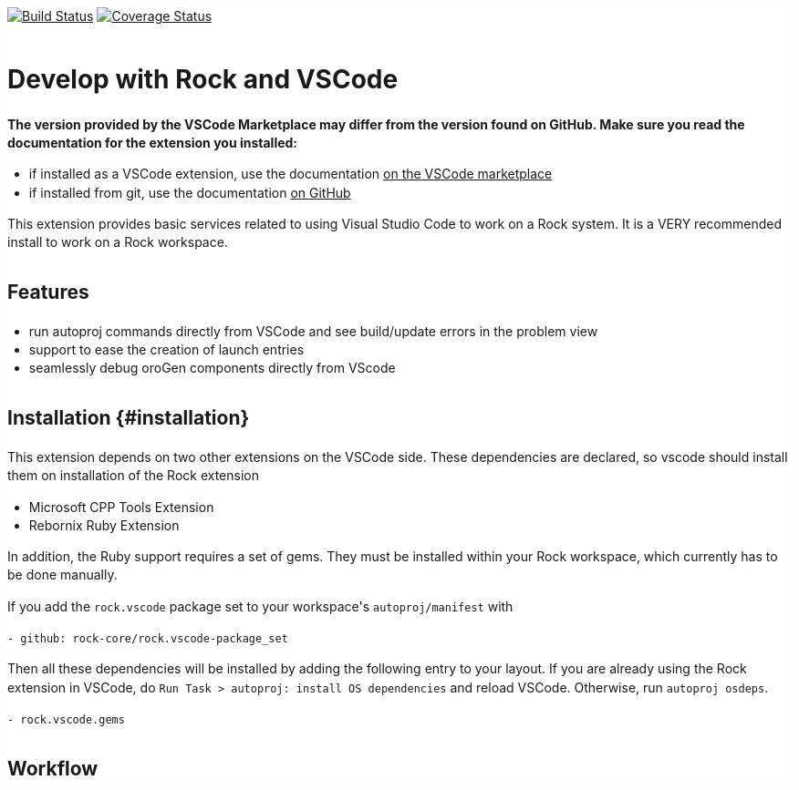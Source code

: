 [![Build Status](https://travis-ci.org/rock-core/vscode-rock.svg?branch=master)](https://travis-ci.org/rock-core/vscode-rock)
[![Coverage Status](https://coveralls.io/repos/github/rock-core/vscode-rock/badge.svg?branch=master)](https://coveralls.io/github/rock-core/vscode-rock?branch=master)

# Develop with Rock and VSCode

**The version provided by the VSCode Marketplace may differ from the version found on GitHub. Make sure you read the documentation for the extension you installed:**

- if installed as a VSCode extension, use the documentation [on the VSCode marketplace](https://marketplace.visualstudio.com/items?itemName=rock-robotics.rock)
- if installed from git, use the documentation [on GitHub](https://github.com/rock-core/vscode-rock/edit/master/README.md)

This extension provides basic services related to using Visual Studio Code to
work on a Rock system. It is a VERY recommended install to work on a Rock
workspace.

## Features

- run autoproj commands directly from VSCode and see build/update errors in
  the problem view
- support to ease the creation of launch entries
- seamlessly debug oroGen components directly from VScode

## Installation {#installation}

This extension depends on two other extensions on the VSCode side. These
dependencies are declared, so vscode should install them on installation of
the Rock extension

- Microsoft CPP Tools Extension
- Rebornix Ruby Extension

In addition, the Ruby support requires a set of gems. They must be installed
within your Rock workspace, which currently has to be done manually.

If you add the `rock.vscode` package set to your workspace's `autoproj/manifest` with

~~~
- github: rock-core/rock.vscode-package_set
~~~

Then all these dependencies will be installed by adding the following entry
to your layout. If you are already using the Rock extension in VSCode, do
`Run Task > autoproj: install OS dependencies` and reload VSCode. Otherwise,
run `autoproj osdeps`.

~~~
- rock.vscode.gems
~~~

## Workflow
